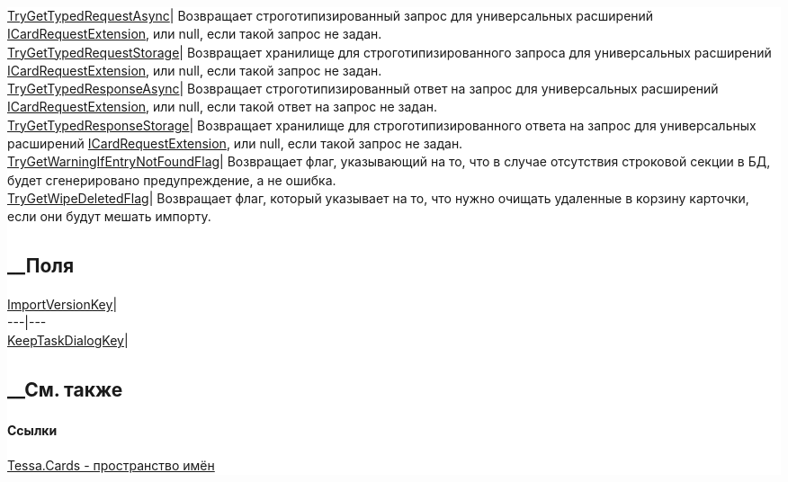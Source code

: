 [TryGetTypedRequestAsync<TRequest>](M_Tessa_Cards_CardRequestExtensions_TryGetTypedRequestAsync__1.htm)|
Возвращает строготипизированный запрос для универсальных расширений
[ICardRequestExtension](T_Tessa_Cards_Extensions_ICardRequestExtension.htm),
или null, если такой запрос не задан.  
[TryGetTypedRequestStorage](M_Tessa_Cards_CardRequestExtensions_TryGetTypedRequestStorage.htm)|
Возвращает хранилище для строготипизированного запроса для универсальных
расширений
[ICardRequestExtension](T_Tessa_Cards_Extensions_ICardRequestExtension.htm),
или null, если такой запрос не задан.  
[TryGetTypedResponseAsync<TResponse>](M_Tessa_Cards_CardRequestExtensions_TryGetTypedResponseAsync__1.htm)|
Возвращает строготипизированный ответ на запрос для универсальных расширений
[ICardRequestExtension](T_Tessa_Cards_Extensions_ICardRequestExtension.htm),
или null, если такой ответ на запрос не задан.  
[TryGetTypedResponseStorage](M_Tessa_Cards_CardRequestExtensions_TryGetTypedResponseStorage.htm)|
Возвращает хранилище для строготипизированного ответа на запрос для
универсальных расширений
[ICardRequestExtension](T_Tessa_Cards_Extensions_ICardRequestExtension.htm),
или null, если такой запрос не задан.  
[TryGetWarningIfEntryNotFoundFlag](M_Tessa_Cards_CardRequestExtensions_TryGetWarningIfEntryNotFoundFlag.htm)|
Возвращает флаг, указывающий на то, что в случае отсутствия строковой секции в
БД, будет сгенерировано предупреждение, а не ошибка.  
[TryGetWipeDeletedFlag](M_Tessa_Cards_CardRequestExtensions_TryGetWipeDeletedFlag.htm)|
Возвращает флаг, который указывает на то, что нужно очищать удаленные в
корзину карточки, если они будут мешать импорту.  
## __Поля
[ImportVersionKey](F_Tessa_Cards_CardRequestExtensions_ImportVersionKey.htm)|  
---|---  
[KeepTaskDialogKey](F_Tessa_Cards_CardRequestExtensions_KeepTaskDialogKey.htm)|  
## __См. также
#### Ссылки
[Tessa.Cards - пространство имён](N_Tessa_Cards.htm)
